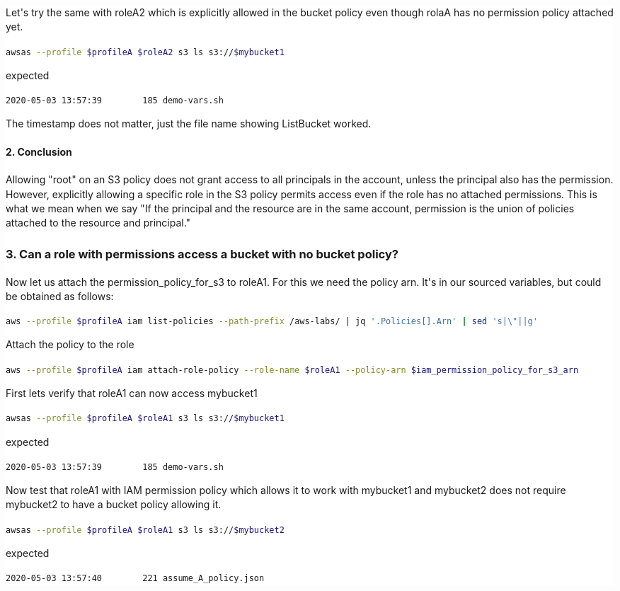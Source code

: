 Let's try the same with roleA2 which is explicitly allowed in the bucket policy
even though rolaA has no permission policy attached yet.
```bash
awsas --profile $profileA $roleA2 s3 ls s3://$mybucket1
```

expected
```bash
2020-05-03 13:57:39        185 demo-vars.sh
```
The timestamp does not matter, just the file name showing ListBucket worked.


#### 2. Conclusion
Allowing "root" on an S3 policy does not grant access to all principals in the
account, unless the principal also has the permission. However, explicitly allowing 
a specific role in the S3 policy permits access even if the role has no attached 
permissions. This is what we mean when we say "If the principal and the resource 
are in the same account, permission is the union of policies attached to the 
resource and principal."

### 3. Can a role with permissions access a bucket with no bucket policy?

Now let us attach the permission_policy_for_s3 to roleA1. 
For this we need the policy arn. It's in our sourced variables, but 
could be obtained as follows:

```bash
aws --profile $profileA iam list-policies --path-prefix /aws-labs/ | jq '.Policies[].Arn' | sed 's|\"||g'
```

Attach the policy to the role
```bash
aws --profile $profileA iam attach-role-policy --role-name $roleA1 --policy-arn $iam_permission_policy_for_s3_arn
```

First lets verify that roleA1 can now access mybucket1
```bash
awsas --profile $profileA $roleA1 s3 ls s3://$mybucket1
```

expected
```bash
2020-05-03 13:57:39        185 demo-vars.sh
```

Now test that roleA1 with IAM permission policy which allows it to work
with mybucket1 and mybucket2 does not require mybucket2 to have a bucket
policy allowing it.

```bash
awsas --profile $profileA $roleA1 s3 ls s3://$mybucket2
```

expected
```bash
2020-05-03 13:57:40        221 assume_A_policy.json
```
